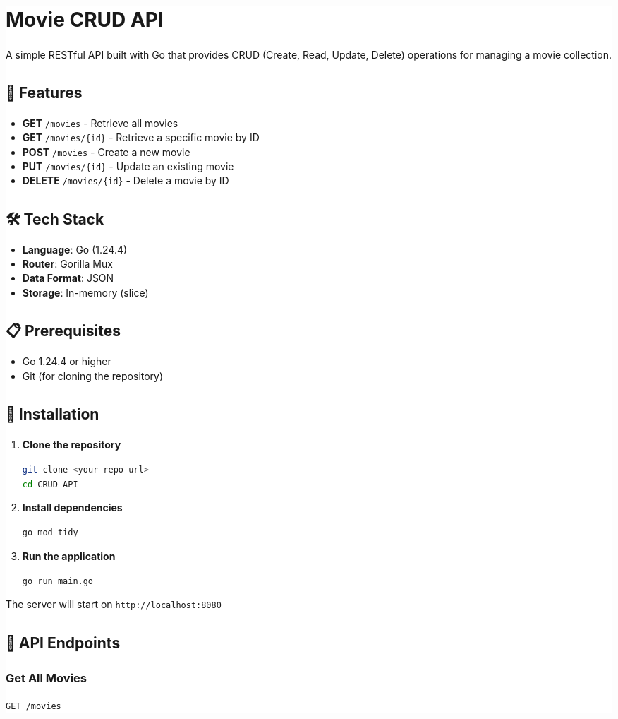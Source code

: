 # Movie CRUD API

A simple RESTful API built with Go that provides CRUD (Create, Read, Update, Delete) operations for managing a movie collection.

## 🚀 Features

- **GET** `/movies` - Retrieve all movies
- **GET** `/movies/{id}` - Retrieve a specific movie by ID
- **POST** `/movies` - Create a new movie
- **PUT** `/movies/{id}` - Update an existing movie
- **DELETE** `/movies/{id}` - Delete a movie by ID

## 🛠️ Tech Stack

- **Language**: Go (1.24.4)
- **Router**: Gorilla Mux
- **Data Format**: JSON
- **Storage**: In-memory (slice)

## 📋 Prerequisites

- Go 1.24.4 or higher
- Git (for cloning the repository)

## 🔧 Installation

1. **Clone the repository**
   ```bash
   git clone <your-repo-url>
   cd CRUD-API
   ```

2. **Install dependencies**
   ```bash
   go mod tidy
   ```

3. **Run the application**
   ```bash
   go run main.go
   ```

The server will start on `http://localhost:8080`

## 📡 API Endpoints

### Get All Movies
```http
GET /movies
```

